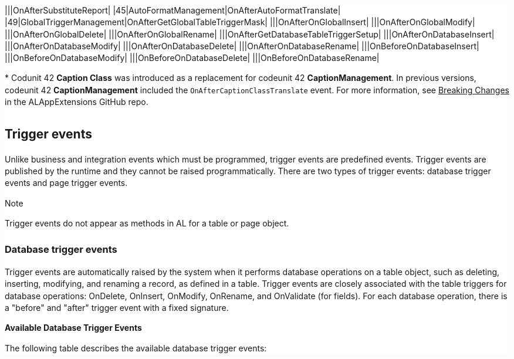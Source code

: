 |||OnAfterSubstituteReport|
|45|AutoFormatManagement|OnAfterAutoFormatTranslate|
|49|GlobalTriggerManagement|OnAfterGetGlobalTableTriggerMask|
|||OnAfterOnGlobalInsert|
|||OnAfterOnGlobalModify|
|||OnAfterOnGlobalDelete|
|||OnAfterOnGlobalRename|
|||OnAfterGetDatabaseTableTriggerSetup|
|||OnAfterOnDatabaseInsert|
|||OnAfterOnDatabaseModify|
|||OnAfterOnDatabaseDelete|
|||OnAfterOnDatabaseRename|
|||OnBeforeOnDatabaseInsert|
|||OnBeforeOnDatabaseModify|
|||OnBeforeOnDatabaseDelete|
|||OnBeforeOnDatabaseRename|

\* Codunit 42 **Caption Class** was introduced as a replacement for codeunit 42 **CaptionManagement**.  In previous versions, codeunit 42 **CaptionManagement** included the `OnAfterCaptionClassTranslate` event. For more information, see [Breaking Changes](https://github.com/microsoft/ALAppExtensions/blob/master/BREAKINGCHANGES.md#caption-class-module) in the ALAppExtensions GitHub repo.

## Trigger events

Unlike business and integration events which must be programmed, trigger events are predefined events. Trigger events are published by the runtime and they cannot be raised programmatically. There are two types of trigger events: database trigger events and page trigger events.  
  
> [!NOTE]  
> Trigger events do not appear as methods in AL for a table or page object.  
  
###  <a name="DatabaseEvents"></a> Database trigger events
  
Trigger events are automatically raised by the system when it performs database operations on a table object, such as deleting, inserting, modifying, and renaming a record, as defined in a table. Trigger events are closely associated with the table triggers for database operations: OnDelete, OnInsert, OnModify, OnRename, and OnValidate \(for fields\). For each database operation, there is a "before" and "after" trigger event with a fixed signature.  
  
**Available Database Trigger Events**  
  
The following table describes the available database trigger events:  
  